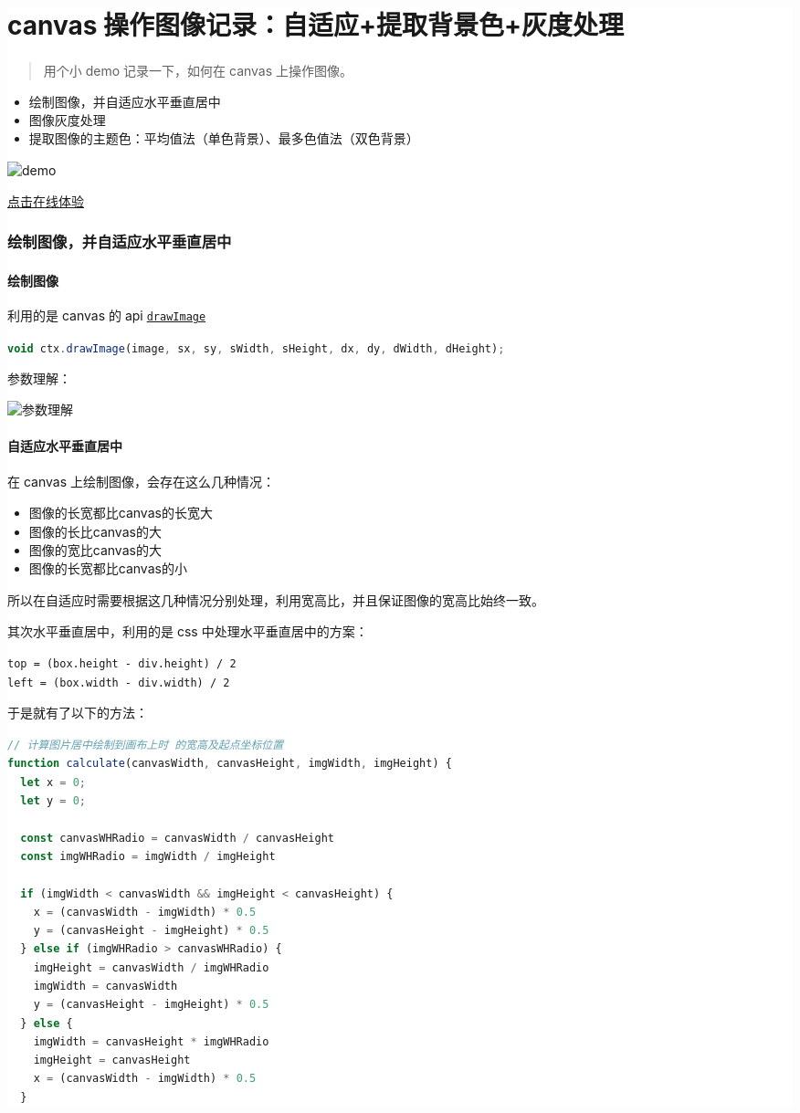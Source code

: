 # canvas 操作图像记录：自适应+提取背景色+灰度处理

> 用个小 demo 记录一下，如何在 canvas 上操作图像。

- 绘制图像，并自适应水平垂直居中
- 图像灰度处理
- 提取图像的主题色：平均值法（单色背景）、最多色值法（双色背景）

![demo]("./img-bg/demo.png")

[点击在线体验](https://esnail.github.io/canvas-demos/img-bg/index.html)

### 绘制图像，并自适应水平垂直居中

#### 绘制图像

利用的是 canvas 的 api [`drawImage`](https://developer.mozilla.org/zh-cn/docs/web/api/canvasrenderingcontext2d/drawimage)

```js
void ctx.drawImage(image, sx, sy, sWidth, sHeight, dx, dy, dWidth, dHeight);
```

参数理解：

![参数理解]("./Canvas_drawimage.jpg")

#### 自适应水平垂直居中

在 canvas 上绘制图像，会存在这么几种情况：

- 图像的长宽都比canvas的长宽大
- 图像的长比canvas的大
- 图像的宽比canvas的大
- 图像的长宽都比canvas的小

所以在自适应时需要根据这几种情况分别处理，利用宽高比，并且保证图像的宽高比始终一致。

其次水平垂直居中，利用的是 css 中处理水平垂直居中的方案：

```
top = (box.height - div.height) / 2
left = (box.width - div.width) / 2
```

于是就有了以下的方法：
```js
// 计算图片居中绘制到画布上时 的宽高及起点坐标位置
function calculate(canvasWidth, canvasHeight, imgWidth, imgHeight) {
  let x = 0;
  let y = 0;

  const canvasWHRadio = canvasWidth / canvasHeight
  const imgWHRadio = imgWidth / imgHeight
  
  if (imgWidth < canvasWidth && imgHeight < canvasHeight) {
    x = (canvasWidth - imgWidth) * 0.5
    y = (canvasHeight - imgHeight) * 0.5
  } else if (imgWHRadio > canvasWHRadio) {
    imgHeight = canvasWidth / imgWHRadio
    imgWidth = canvasWidth
    y = (canvasHeight - imgHeight) * 0.5
  } else {
    imgWidth = canvasHeight * imgWHRadio
    imgHeight = canvasHeight
    x = (canvasWidth - imgWidth) * 0.5
  }

```